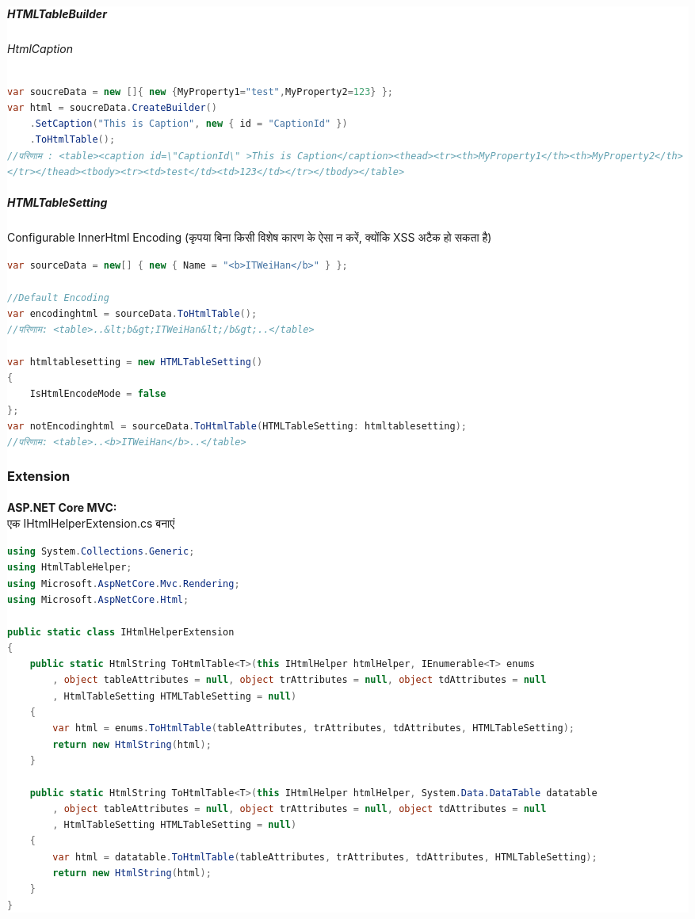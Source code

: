 ##### HTMLTableBuilder

###### HtmlCaption
```C#
var soucreData = new []{ new {MyProperty1="test",MyProperty2=123} };
var html = soucreData.CreateBuilder()
    .SetCaption("This is Caption", new { id = "CaptionId" })
    .ToHtmlTable();
//परिणाम : <table><caption id=\"CaptionId\" >This is Caption</caption><thead><tr><th>MyProperty1</th><th>MyProperty2</th></tr></thead><tbody><tr><td>test</td><td>123</td></tr></tbody></table>
```

##### HTMLTableSetting

Configurable InnerHtml Encoding (कृपया बिना किसी विशेष कारण के ऐसा न करें, क्योंकि XSS अटैक हो सकता है)
```C#
var sourceData = new[] { new { Name = "<b>ITWeiHan</b>" } };

//Default Encoding
var encodinghtml = sourceData.ToHtmlTable();
//परिणाम: <table>..&lt;b&gt;ITWeiHan&lt;/b&gt;..</table>

var htmltablesetting = new HTMLTableSetting()
{
    IsHtmlEncodeMode = false
};
var notEncodinghtml = sourceData.ToHtmlTable(HTMLTableSetting: htmltablesetting);
//परिणाम: <table>..<b>ITWeiHan</b>..</table>
```

### Extension
**ASP.NET Core MVC:**  
एक IHtmlHelperExtension.cs बनाएं
```C#
using System.Collections.Generic;
using HtmlTableHelper;
using Microsoft.AspNetCore.Mvc.Rendering;
using Microsoft.AspNetCore.Html;

public static class IHtmlHelperExtension
{
    public static HtmlString ToHtmlTable<T>(this IHtmlHelper htmlHelper, IEnumerable<T> enums
        , object tableAttributes = null, object trAttributes = null, object tdAttributes = null
        , HtmlTableSetting HTMLTableSetting = null)
    {
        var html = enums.ToHtmlTable(tableAttributes, trAttributes, tdAttributes, HTMLTableSetting);
        return new HtmlString(html);
    }

    public static HtmlString ToHtmlTable<T>(this IHtmlHelper htmlHelper, System.Data.DataTable datatable
        , object tableAttributes = null, object trAttributes = null, object tdAttributes = null
        , HtmlTableSetting HTMLTableSetting = null)
    {
        var html = datatable.ToHtmlTable(tableAttributes, trAttributes, tdAttributes, HTMLTableSetting);
        return new HtmlString(html);
    }
}
```
